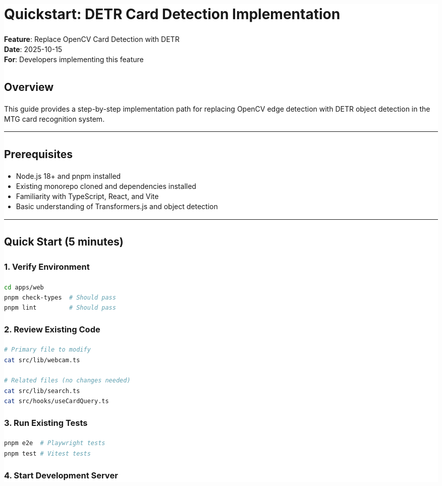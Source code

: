 # Quickstart: DETR Card Detection Implementation

**Feature**: Replace OpenCV Card Detection with DETR  
**Date**: 2025-10-15  
**For**: Developers implementing this feature

## Overview

This guide provides a step-by-step implementation path for replacing OpenCV edge detection with DETR object detection in the MTG card recognition system.

---

## Prerequisites

- Node.js 18+ and pnpm installed
- Existing monorepo cloned and dependencies installed
- Familiarity with TypeScript, React, and Vite
- Basic understanding of Transformers.js and object detection

---

## Quick Start (5 minutes)

### 1. Verify Environment

```bash
cd apps/web
pnpm check-types  # Should pass
pnpm lint         # Should pass
```

### 2. Review Existing Code

```bash
# Primary file to modify
cat src/lib/webcam.ts

# Related files (no changes needed)
cat src/lib/search.ts
cat src/hooks/useCardQuery.ts
```

### 3. Run Existing Tests

```bash
pnpm e2e  # Playwright tests
pnpm test # Vitest tests
```

### 4. Start Development Server
